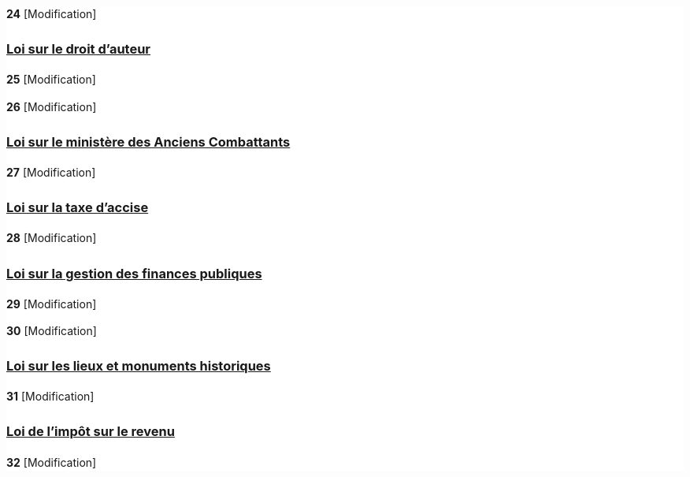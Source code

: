 

**24** [Modification]




### [Loi sur le droit d’auteur](/fr/Lois/Lois%20révisées%20du%20Canada/C/C-42.md)


**25** [Modification]



**26** [Modification]




### [Loi sur le ministère des Anciens Combattants](/fr/Lois/Lois%20révisées%20du%20Canada/V/V-1.md)


**27** [Modification]




### [Loi sur la taxe d’accise](/fr/Lois/Lois%20révisées%20du%20Canada/E/E-15.md)


**28** [Modification]




### [Loi sur la gestion des finances publiques](/fr/Lois/Lois%20révisées%20du%20Canada/F/F-11.md)


**29** [Modification]



**30** [Modification]




### [Loi sur les lieux et monuments historiques](/fr/Lois/Lois%20révisées%20du%20Canada/H/H-4.md)


**31** [Modification]




### [Loi de l’impôt sur le revenu](/fr/Lois/Lois%20du%20Canada/1985/ch.%201%20(5e%20suppl.).md)


**32** [Modification]


